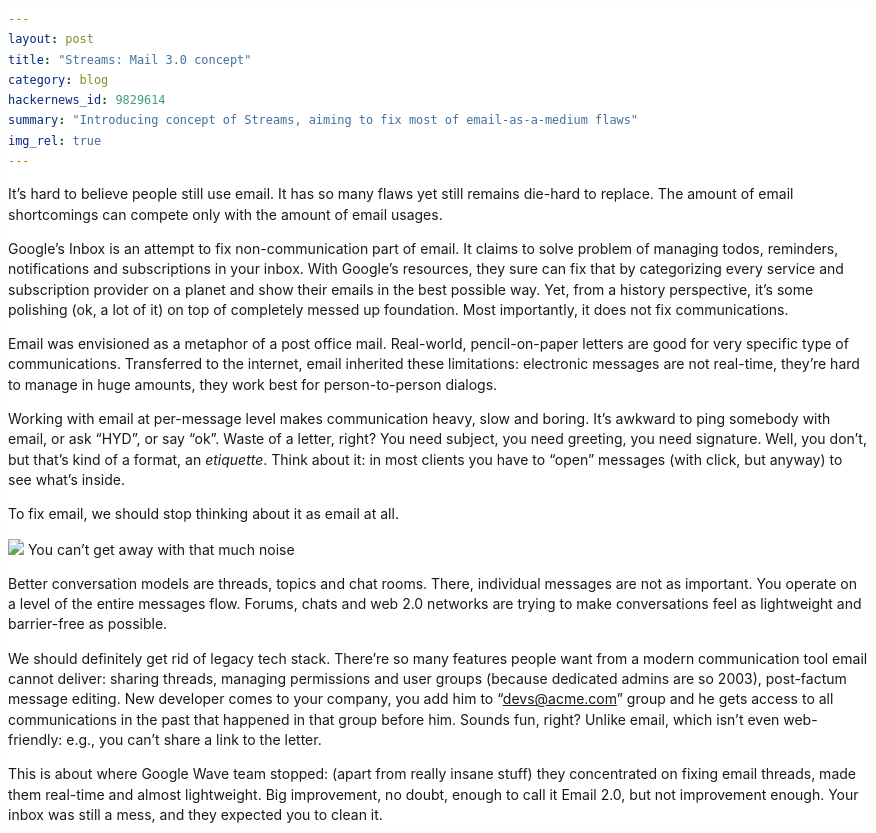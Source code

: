 ```yaml
---
layout: post
title: "Streams: Mail 3.0 concept"
category: blog
hackernews_id: 9829614
summary: "Introducing concept of Streams, aiming to fix most of email-as-a-medium flaws"
img_rel: true
---
```


It’s hard to believe people still use email. It has so many flaws yet still remains die-hard to replace. The amount of email shortcomings can compete only with the amount of email usages.

Google’s Inbox is an attempt to fix non-communication part of email. It claims to solve problem of managing todos, reminders, notifications and subscriptions in your inbox. With Google’s resources, they sure can fix that by categorizing every service and subscription provider on a planet and show their emails in the best possible way. Yet, from a history perspective, it’s some polishing (ok, a lot of it) on top of completely messed up foundation. Most importantly, it does not fix communications.

Email was envisioned as a metaphor of a post office mail. Real-world, pencil-on-paper letters are good for very specific type of communications. Transferred to the internet, email inherited these limitations: electronic messages are not real-time, they’re hard to manage in huge amounts, they work best for person-to-person dialogs.

Working with email at per-message level makes communication heavy, slow and boring. It’s awkward to ping somebody with email, or ask “HYD”, or say “ok”. Waste of a letter, right? You need subject, you need greeting, you need signature. Well, you don’t, but that’s kind of a format, an _etiquette_. Think about it: in most clients you have to “open” messages (with click, but anyway) to see what’s inside. 

To fix email, we should stop thinking about it as email at all.

<p class="fig">
	<a href="email_noise.jpg" target="_blank"><img src="email_noise.jpg" /></a>
	You can’t get away with that much noise
</p>

Better conversation models are threads, topics and chat rooms. There, individual messages are not as important. You operate on a level of the entire messages flow. Forums, chats and web 2.0 networks are trying to make conversations feel as lightweight and barrier-free as possible.

We should definitely get rid of legacy tech stack. There’re so many features people want from a modern communication tool email cannot deliver: sharing threads, managing permissions and user groups (because dedicated admins are so 2003), post-factum message editing. New developer comes to your company, you add him to “devs@acme.com” group and he gets access to all communications in the past that happened in that group before him. Sounds fun, right? Unlike email, which isn’t even web-friendly: e.g., you can’t share a link to the letter.

This is about where Google Wave team stopped: (apart from really insane stuff) they concentrated on fixing email threads, made them real-time and almost lightweight. Big improvement, no doubt, enough to call it Email 2.0, but not improvement enough. Your inbox was still a mess, and they expected you to clean it.

